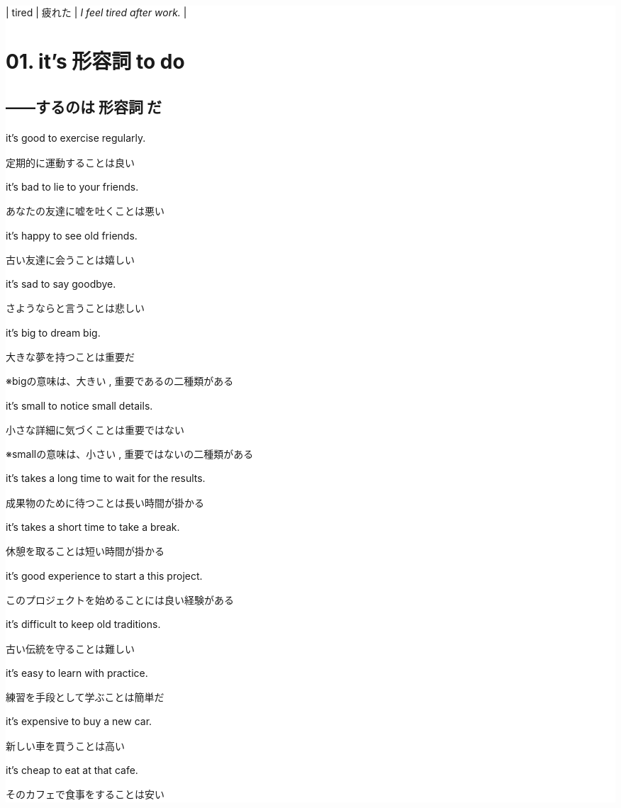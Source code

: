 | tired | 疲れた | *I feel tired after work.* |

# 01. it’s 形容詞 to do
## ――するのは 形容詞 だ

it’s good to exercise regularly.

定期的に運動することは良い

it’s bad to lie to your friends.

あなたの友達に嘘を吐くことは悪い

it’s happy to see old friends.

古い友達に会うことは嬉しい

it’s sad to say goodbye.

さようならと言うことは悲しい

it’s big to dream big.

大きな夢を持つことは重要だ

※bigの意味は、大きい , 重要であるの二種類がある

it’s small to notice small details.

小さな詳細に気づくことは重要ではない

※smallの意味は、小さい , 重要ではないの二種類がある

it’s takes a long time to wait for the results.

成果物のために待つことは長い時間が掛かる

it’s takes a short time  to take a break.

休憩を取ることは短い時間が掛かる

it’s good experience to start a this project.

このプロジェクトを始めることには良い経験がある

it’s difficult to keep old traditions.

古い伝統を守ることは難しい

it’s easy to learn with practice.

練習を手段として学ぶことは簡単だ

it’s expensive to buy a new car.

新しい車を買うことは高い

it’s cheap to eat at that cafe.

そのカフェで食事をすることは安い
